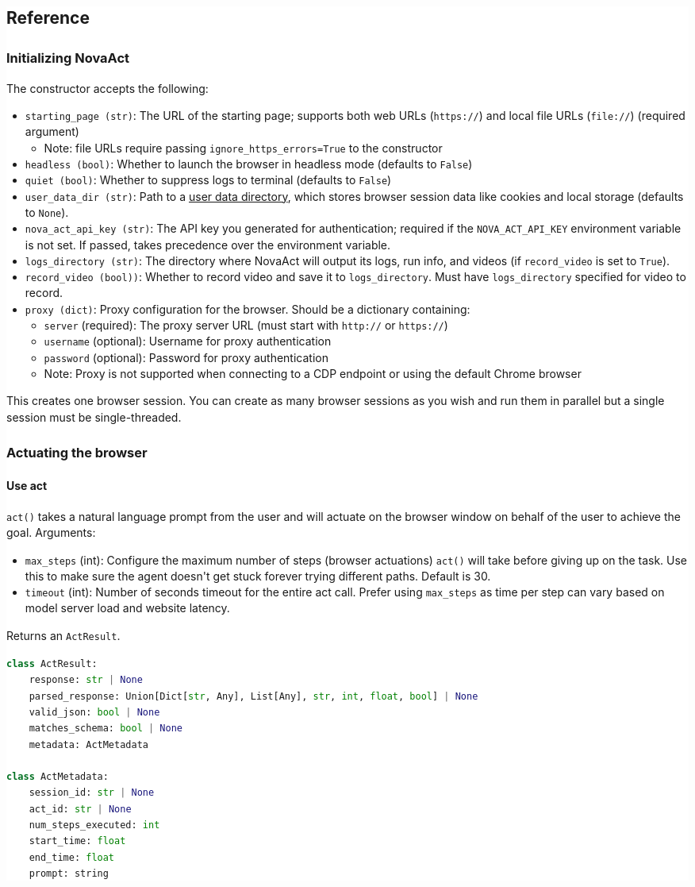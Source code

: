 ## Reference


### Initializing NovaAct

The constructor accepts the following:

* `starting_page (str)`: The URL of the starting page; supports both web URLs (`https://`) and local file URLs (`file://`) (required argument)
  * Note: file URLs require passing `ignore_https_errors=True` to the constructor
* `headless (bool)`: Whether to launch the browser in headless mode (defaults to `False`)
* `quiet (bool)`: Whether to suppress logs to terminal (defaults to `False`)
* `user_data_dir (str)`: Path to a [user data directory](https://chromium.googlesource.com/chromium/src/+/master/docs/user_data_dir.md#introduction), which stores browser session data like cookies and local storage (defaults to `None`).
* `nova_act_api_key (str)`: The API key you generated for authentication; required if the `NOVA_ACT_API_KEY` environment variable is not set. If passed, takes precedence over the environment variable.
* `logs_directory (str)`: The directory where NovaAct will output its logs, run info, and videos (if `record_video` is set to `True`).
* `record_video (bool))`: Whether to record video and save it to `logs_directory`. Must have `logs_directory` specified for video to record.
* `proxy (dict)`: Proxy configuration for the browser. Should be a dictionary containing:
  * `server` (required): The proxy server URL (must start with `http://` or `https://`)
  * `username` (optional): Username for proxy authentication
  * `password` (optional): Password for proxy authentication
  * Note: Proxy is not supported when connecting to a CDP endpoint or using the default Chrome browser

This creates one browser session. You can create as many browser sessions as you wish and run them in parallel but a single session must be single-threaded.

### Actuating the browser

#### Use act

`act()` takes a natural language prompt from the user and will actuate on the browser window on behalf of the user to achieve the goal. Arguments:

* `max_steps` (int): Configure the maximum number of steps (browser actuations) `act()` will take before giving up on the task. Use this to make sure the agent doesn't get stuck forever trying different paths. Default is 30.
* `timeout` (int): Number of seconds timeout for the entire act call. Prefer using `max_steps` as time per step can vary based on model server load and website latency.

Returns an `ActResult`.

```python
class ActResult:
    response: str | None
    parsed_response: Union[Dict[str, Any], List[Any], str, int, float, bool] | None
    valid_json: bool | None
    matches_schema: bool | None
    metadata: ActMetadata

class ActMetadata:
    session_id: str | None
    act_id: str | None
    num_steps_executed: int
    start_time: float
    end_time: float
    prompt: string
```
